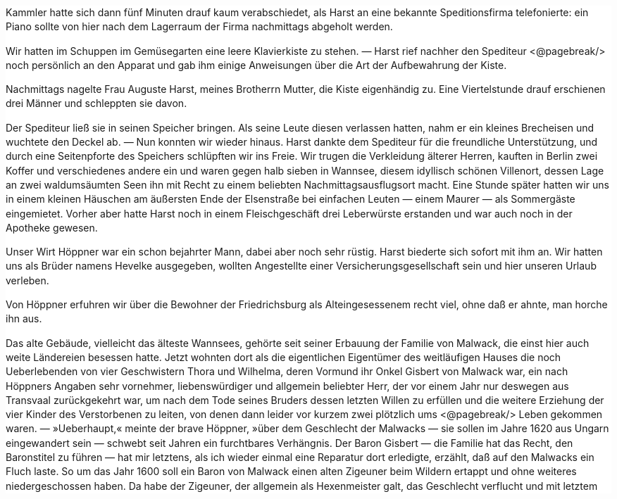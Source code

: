 Kammler hatte sich dann fünf Minuten drauf kaum verabschiedet,
als Harst an eine bekannte Speditionsfirma telefonierte:
ein Piano sollte von hier nach dem Lagerraum der
Firma nachmittags abgeholt werden.

Wir hatten im Schuppen im Gemüsegarten eine leere
Klavierkiste zu stehen. — Harst rief nachher den Spediteur
<@pagebreak/>
noch persönlich an den Apparat und gab ihm einige Anweisungen
über die Art der Aufbewahrung der Kiste.

Nachmittags nagelte Frau Auguste Harst, meines Brotherrn
Mutter, die Kiste eigenhändig zu. Eine Viertelstunde
drauf erschienen drei Männer und schleppten sie davon.

Der Spediteur ließ sie in seinen Speicher bringen. Als
seine Leute diesen verlassen hatten, nahm er ein kleines
Brecheisen und wuchtete den Deckel ab. — Nun konnten wir
wieder hinaus. Harst dankte dem Spediteur für die freundliche
Unterstützung, und durch eine Seitenpforte des Speichers
schlüpften wir ins Freie. Wir trugen die Verkleidung
älterer Herren, kauften in Berlin zwei Koffer und verschiedenes
andere ein und waren gegen halb sieben in Wannsee,
diesem idyllisch schönen Villenort, dessen Lage an zwei waldumsäumten
Seen ihn mit Recht zu einem beliebten Nachmittagsausflugsort
macht. Eine Stunde später hatten wir uns
in einem kleinen Häuschen am äußersten Ende der Elsenstraße
bei einfachen Leuten — einem Maurer — als Sommergäste
eingemietet. Vorher aber hatte Harst noch in einem
Fleischgeschäft drei Leberwürste erstanden und war auch noch
in der Apotheke gewesen.

Unser Wirt Höppner war ein schon bejahrter Mann, dabei
aber noch sehr rüstig. Harst biederte sich sofort mit ihm an.
Wir hatten uns als Brüder namens Hevelke ausgegeben,
wollten Angestellte einer Versicherungsgesellschaft sein und
hier unseren Urlaub verleben.

Von Höppner erfuhren wir über die Bewohner der Friedrichsburg
als Alteingesessenem recht viel, ohne daß er ahnte,
man horche ihn aus.

Das alte Gebäude, vielleicht das älteste Wannsees, gehörte
seit seiner Erbauung der Familie von Malwack, die
einst hier auch weite Ländereien besessen hatte. Jetzt wohnten
dort als die eigentlichen Eigentümer des weitläufigen Hauses
die noch Ueberlebenden von vier Geschwistern Thora und
Wilhelma, deren Vormund ihr Onkel Gisbert von Malwack
war, ein nach Höppners Angaben sehr vornehmer, liebenswürdiger
und allgemein beliebter Herr, der vor einem Jahr
nur deswegen aus Transvaal zurückgekehrt war, um nach
dem Tode seines Bruders dessen letzten Willen zu erfüllen und
die weitere Erziehung der vier Kinder des Verstorbenen zu
leiten, von denen dann leider vor kurzem zwei plötzlich ums
<@pagebreak/>
Leben gekommen waren. — »Ueberhaupt,« meinte der brave
Höppner, »über dem Geschlecht der Malwacks — sie sollen im
Jahre 1620 aus Ungarn eingewandert sein — schwebt seit
Jahren ein furchtbares Verhängnis. Der Baron Gisbert —
die Familie hat das Recht, den Baronstitel zu führen — hat
mir letztens, als ich wieder einmal eine Reparatur dort erledigte,
erzählt, daß auf den Malwacks ein Fluch laste. So um
das Jahr 1600 soll ein Baron von Malwack einen alten Zigeuner
beim Wildern ertappt und ohne weiteres niedergeschossen
haben. Da habe der Zigeuner, der allgemein als
Hexenmeister galt, das Geschlecht verflucht und mit letztem